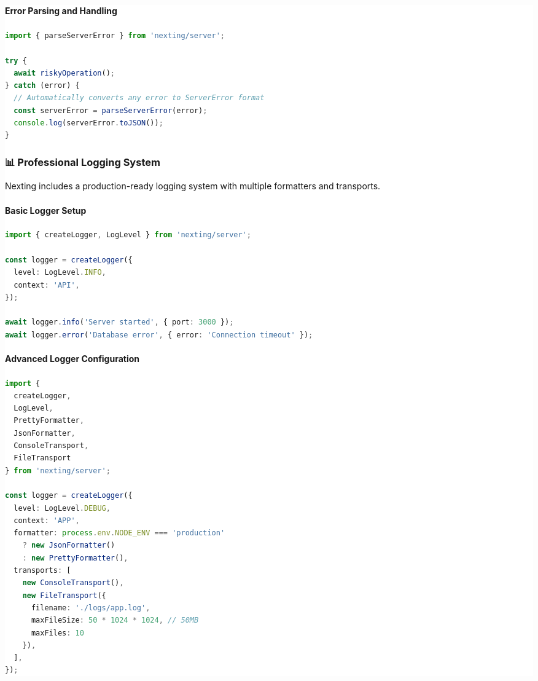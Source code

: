 #### Error Parsing and Handling
```typescript
import { parseServerError } from 'nexting/server';

try {
  await riskyOperation();
} catch (error) {
  // Automatically converts any error to ServerError format
  const serverError = parseServerError(error);
  console.log(serverError.toJSON());
}
```

### 📊 Professional Logging System

Nexting includes a production-ready logging system with multiple formatters and transports.

#### Basic Logger Setup
```typescript
import { createLogger, LogLevel } from 'nexting/server';

const logger = createLogger({
  level: LogLevel.INFO,
  context: 'API',
});

await logger.info('Server started', { port: 3000 });
await logger.error('Database error', { error: 'Connection timeout' });
```

#### Advanced Logger Configuration
```typescript
import { 
  createLogger, 
  LogLevel,
  PrettyFormatter,
  JsonFormatter,
  ConsoleTransport,
  FileTransport 
} from 'nexting/server';

const logger = createLogger({
  level: LogLevel.DEBUG,
  context: 'APP',
  formatter: process.env.NODE_ENV === 'production' 
    ? new JsonFormatter() 
    : new PrettyFormatter(),
  transports: [
    new ConsoleTransport(),
    new FileTransport({ 
      filename: './logs/app.log',
      maxFileSize: 50 * 1024 * 1024, // 50MB
      maxFiles: 10 
    }),
  ],
});
```
